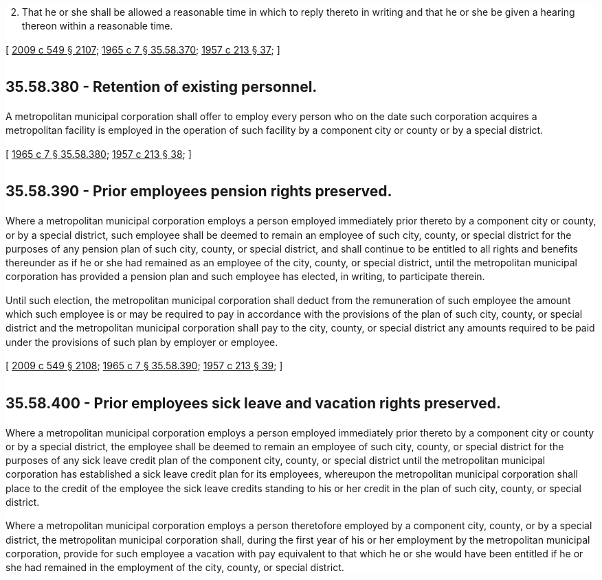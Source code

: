 2. That he or she shall be allowed a reasonable time in which to reply thereto in writing and that he or she be given a hearing thereon within a reasonable time.

\[ [2009 c 549 § 2107](https://lawfilesext.leg.wa.gov/biennium/2009-10/Pdf/Bills/Session%20Laws/Senate/5038.SL.pdf?cite=2009%20c%20549%20§%202107); [1965 c 7 § 35.58.370](https://leg.wa.gov/CodeReviser/documents/sessionlaw/1965c7.pdf?cite=1965%20c%207%20§%2035.58.370); [1957 c 213 § 37](https://leg.wa.gov/CodeReviser/documents/sessionlaw/1957c213.pdf?cite=1957%20c%20213%20§%2037); \]

## 35.58.380 - Retention of existing personnel.
A metropolitan municipal corporation shall offer to employ every person who on the date such corporation acquires a metropolitan facility is employed in the operation of such facility by a component city or county or by a special district.

\[ [1965 c 7 § 35.58.380](https://leg.wa.gov/CodeReviser/documents/sessionlaw/1965c7.pdf?cite=1965%20c%207%20§%2035.58.380); [1957 c 213 § 38](https://leg.wa.gov/CodeReviser/documents/sessionlaw/1957c213.pdf?cite=1957%20c%20213%20§%2038); \]

## 35.58.390 - Prior employees pension rights preserved.
Where a metropolitan municipal corporation employs a person employed immediately prior thereto by a component city or county, or by a special district, such employee shall be deemed to remain an employee of such city, county, or special district for the purposes of any pension plan of such city, county, or special district, and shall continue to be entitled to all rights and benefits thereunder as if he or she had remained as an employee of the city, county, or special district, until the metropolitan municipal corporation has provided a pension plan and such employee has elected, in writing, to participate therein.

Until such election, the metropolitan municipal corporation shall deduct from the remuneration of such employee the amount which such employee is or may be required to pay in accordance with the provisions of the plan of such city, county, or special district and the metropolitan municipal corporation shall pay to the city, county, or special district any amounts required to be paid under the provisions of such plan by employer or employee.

\[ [2009 c 549 § 2108](https://lawfilesext.leg.wa.gov/biennium/2009-10/Pdf/Bills/Session%20Laws/Senate/5038.SL.pdf?cite=2009%20c%20549%20§%202108); [1965 c 7 § 35.58.390](https://leg.wa.gov/CodeReviser/documents/sessionlaw/1965c7.pdf?cite=1965%20c%207%20§%2035.58.390); [1957 c 213 § 39](https://leg.wa.gov/CodeReviser/documents/sessionlaw/1957c213.pdf?cite=1957%20c%20213%20§%2039); \]

## 35.58.400 - Prior employees sick leave and vacation rights preserved.
Where a metropolitan municipal corporation employs a person employed immediately prior thereto by a component city or county or by a special district, the employee shall be deemed to remain an employee of such city, county, or special district for the purposes of any sick leave credit plan of the component city, county, or special district until the metropolitan municipal corporation has established a sick leave credit plan for its employees, whereupon the metropolitan municipal corporation shall place to the credit of the employee the sick leave credits standing to his or her credit in the plan of such city, county, or special district.

Where a metropolitan municipal corporation employs a person theretofore employed by a component city, county, or by a special district, the metropolitan municipal corporation shall, during the first year of his or her employment by the metropolitan municipal corporation, provide for such employee a vacation with pay equivalent to that which he or she would have been entitled if he or she had remained in the employment of the city, county, or special district.
